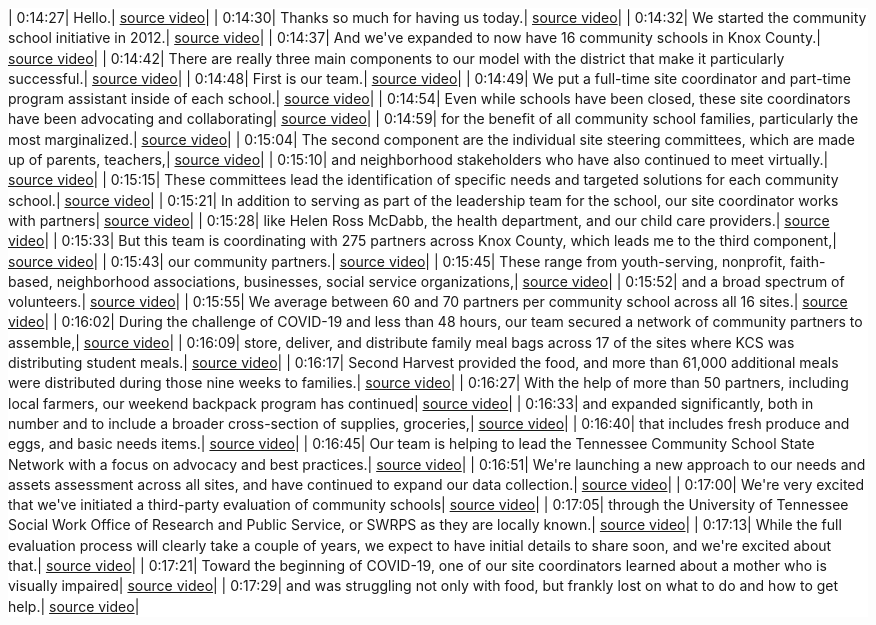 | 0:14:27| Hello.| [source video](https://archive.org/details/school-board-ws-4178-200603?start=867)|
| 0:14:30| Thanks so much for having us today.| [source video](https://archive.org/details/school-board-ws-4178-200603?start=870)|
| 0:14:32| We started the community school initiative in 2012.| [source video](https://archive.org/details/school-board-ws-4178-200603?start=872)|
| 0:14:37| And we've expanded to now have 16 community schools in Knox County.| [source video](https://archive.org/details/school-board-ws-4178-200603?start=877)|
| 0:14:42| There are really three main components to our model with the district that make it particularly successful.| [source video](https://archive.org/details/school-board-ws-4178-200603?start=882)|
| 0:14:48| First is our team.| [source video](https://archive.org/details/school-board-ws-4178-200603?start=888)|
| 0:14:49| We put a full-time site coordinator and part-time program assistant inside of each school.| [source video](https://archive.org/details/school-board-ws-4178-200603?start=889)|
| 0:14:54| Even while schools have been closed, these site coordinators have been advocating and collaborating| [source video](https://archive.org/details/school-board-ws-4178-200603?start=894)|
| 0:14:59| for the benefit of all community school families, particularly the most marginalized.| [source video](https://archive.org/details/school-board-ws-4178-200603?start=899)|
| 0:15:04| The second component are the individual site steering committees, which are made up of parents, teachers,| [source video](https://archive.org/details/school-board-ws-4178-200603?start=904)|
| 0:15:10| and neighborhood stakeholders who have also continued to meet virtually.| [source video](https://archive.org/details/school-board-ws-4178-200603?start=910)|
| 0:15:15| These committees lead the identification of specific needs and targeted solutions for each community school.| [source video](https://archive.org/details/school-board-ws-4178-200603?start=915)|
| 0:15:21| In addition to serving as part of the leadership team for the school, our site coordinator works with partners| [source video](https://archive.org/details/school-board-ws-4178-200603?start=921)|
| 0:15:28| like Helen Ross McDabb, the health department, and our child care providers.| [source video](https://archive.org/details/school-board-ws-4178-200603?start=928)|
| 0:15:33| But this team is coordinating with 275 partners across Knox County, which leads me to the third component,| [source video](https://archive.org/details/school-board-ws-4178-200603?start=933)|
| 0:15:43| our community partners.| [source video](https://archive.org/details/school-board-ws-4178-200603?start=943)|
| 0:15:45| These range from youth-serving, nonprofit, faith-based, neighborhood associations, businesses, social service organizations,| [source video](https://archive.org/details/school-board-ws-4178-200603?start=945)|
| 0:15:52| and a broad spectrum of volunteers.| [source video](https://archive.org/details/school-board-ws-4178-200603?start=952)|
| 0:15:55| We average between 60 and 70 partners per community school across all 16 sites.| [source video](https://archive.org/details/school-board-ws-4178-200603?start=955)|
| 0:16:02| During the challenge of COVID-19 and less than 48 hours, our team secured a network of community partners to assemble,| [source video](https://archive.org/details/school-board-ws-4178-200603?start=962)|
| 0:16:09| store, deliver, and distribute family meal bags across 17 of the sites where KCS was distributing student meals.| [source video](https://archive.org/details/school-board-ws-4178-200603?start=969)|
| 0:16:17| Second Harvest provided the food, and more than 61,000 additional meals were distributed during those nine weeks to families.| [source video](https://archive.org/details/school-board-ws-4178-200603?start=977)|
| 0:16:27| With the help of more than 50 partners, including local farmers, our weekend backpack program has continued| [source video](https://archive.org/details/school-board-ws-4178-200603?start=987)|
| 0:16:33| and expanded significantly, both in number and to include a broader cross-section of supplies, groceries,| [source video](https://archive.org/details/school-board-ws-4178-200603?start=993)|
| 0:16:40| that includes fresh produce and eggs, and basic needs items.| [source video](https://archive.org/details/school-board-ws-4178-200603?start=1000)|
| 0:16:45| Our team is helping to lead the Tennessee Community School State Network with a focus on advocacy and best practices.| [source video](https://archive.org/details/school-board-ws-4178-200603?start=1005)|
| 0:16:51| We're launching a new approach to our needs and assets assessment across all sites, and have continued to expand our data collection.| [source video](https://archive.org/details/school-board-ws-4178-200603?start=1011)|
| 0:17:00| We're very excited that we've initiated a third-party evaluation of community schools| [source video](https://archive.org/details/school-board-ws-4178-200603?start=1020)|
| 0:17:05| through the University of Tennessee Social Work Office of Research and Public Service, or SWRPS as they are locally known.| [source video](https://archive.org/details/school-board-ws-4178-200603?start=1025)|
| 0:17:13| While the full evaluation process will clearly take a couple of years, we expect to have initial details to share soon, and we're excited about that.| [source video](https://archive.org/details/school-board-ws-4178-200603?start=1033)|
| 0:17:21| Toward the beginning of COVID-19, one of our site coordinators learned about a mother who is visually impaired| [source video](https://archive.org/details/school-board-ws-4178-200603?start=1041)|
| 0:17:29| and was struggling not only with food, but frankly lost on what to do and how to get help.| [source video](https://archive.org/details/school-board-ws-4178-200603?start=1049)|